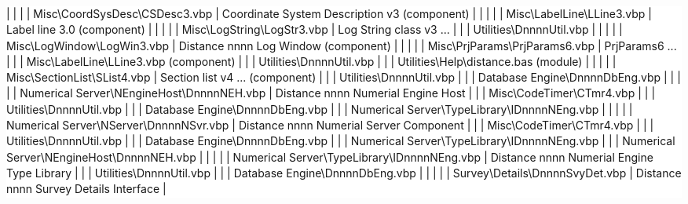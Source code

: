 | | |
| Misc\CoordSysDesc\CSDesc3.vbp | Coordinate System Description v3 (component) |
| | |
| Misc\LabelLine\LLine3.vbp | Label line 3.0 (component) |
| | |
| Misc\LogString\LogStr3.vbp | Log String class v3 ... |
| | Utilities\DnnnnUtil.vbp |
| | |
| Misc\LogWindow\LogWin3.vbp | Distance nnnn Log Window (component) |
| | |
| Misc\PrjParams\PrjParams6.vbp | PrjParams6 ... |
| | Misc\LabelLine\LLine3.vbp (component) |
| | Utilities\DnnnnUtil.vbp |
| | Utilities\Help\distance.bas (module) |
| | |
| Misc\SectionList\SList4.vbp | Section list v4 ... (component) |
| | Utilities\DnnnnUtil.vbp |
| | Database Engine\DnnnnDbEng.vbp |
| | |
| Numerical Server\NEngineHost\DnnnnNEH.vbp | Distance nnnn Numerial Engine Host |
| | Misc\CodeTimer\CTmr4.vbp |
| | Utilities\DnnnnUtil.vbp |
| | Database Engine\DnnnnDbEng.vbp |
| | Numerical Server\TypeLibrary\IDnnnnNEng.vbp |
| | |
| Numerical Server\NServer\DnnnnNSvr.vbp | Distance nnnn Numerial Server Component |
| | Misc\CodeTimer\CTmr4.vbp |
| | Utilities\DnnnnUtil.vbp |
| | Database Engine\DnnnnDbEng.vbp |
| | Numerical Server\TypeLibrary\IDnnnnNEng.vbp |
| | Numerical Server\NEngineHost\DnnnnNEH.vbp |
| | |
| Numerical Server\TypeLibrary\IDnnnnNEng.vbp | Distance nnnn Numerial Engine Type Library |
| | Utilities\DnnnnUtil.vbp |
| | Database Engine\DnnnnDbEng.vbp |
| | |
| Survey\Details\DnnnnSvyDet.vbp | Distance nnnn Survey Details Interface |